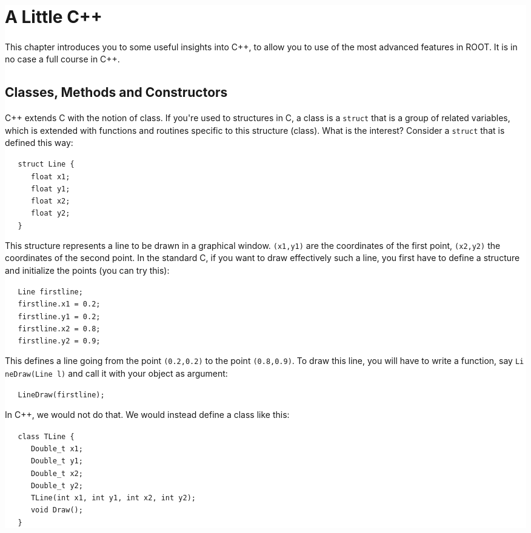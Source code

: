 # A Little C++


This chapter introduces you to some useful insights into C++, to allow
you to use of the most advanced features in ROOT. It is in no case a
full course in C++.

## Classes, Methods and Constructors


C++ extends C with the notion of class. If you're used to structures
in C, a class is a `struct` that is a group of related variables,
which is extended with functions and routines specific to this
structure (class). What is the interest? Consider a `struct` that is defined this way:

``` {.cpp}
   struct Line {
      float x1;
      float y1;
      float x2;
      float y2;
   }
```

This structure represents a line to be drawn in a graphical window.
`(x1,y1)` are the coordinates of the first point, `(x2,y2)` the
coordinates of the second point. In the standard C, if you want to 
draw effectively such a line, you first have to define a structure and
initialize the points (you can try this):

``` {.cpp}
   Line firstline;
   firstline.x1 = 0.2;
   firstline.y1 = 0.2;
   firstline.x2 = 0.8;
   firstline.y2 = 0.9;
```

This defines a line going from the point `(0.2,0.2)` to the point
`(0.8,0.9)`. To draw this line, you will have to write a function, say
`LineDraw(Line l)` and call it with your object as argument:

``` {.cpp}
   LineDraw(firstline);
```

In C++, we would not do that. We would instead define a class like this:

``` {.cpp}
   class TLine {
      Double_t x1;
      Double_t y1;
      Double_t x2;
      Double_t y2;
      TLine(int x1, int y1, int x2, int y2);
      void Draw();
   }
```

